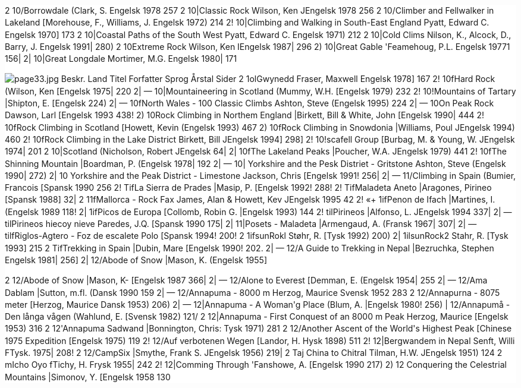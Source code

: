 2 10/Borrowdale (Clark, S. Engelsk 1978 257
2 10|Classic Rock Wilson, Ken JEngelsk 1978 256
2 10/Climber and Fellwalker in Lakeland [Morehouse, F., Williams, J. Engelsk 1972) 214
2! 10|Climbing and Walking in South-East England Pyatt, Edward C. Engelsk 1970] 173
2 10|Coastal Paths of the South West Pyatt, Edward C. Engelsk 1971) 212
2 10|Cold Clims Nilson, K., Alcock, D., Barry, J. Engelsk 1991| 280)
2 10Extreme Rock Wilson, Ken IEngelsk 1987| 296
2) 10|Great Gable 'Feamehoug, P.L. Engelsk 19771 156|
2|  10|Great Longdale Mortimer, M.G. Engelsk 1980| 171





![page33.jpg](/1997/DB-1997-3/page33.jpg)
Beskr. Land Titel Forfatter Sprog Årstal Sider
2 1olGwynedd Fraser, Maxwell Engelsk 1978] 167
2! 10fHard Rock (Wilson, Ken [Engelsk 1975| 220
2| — 10|Mountaineering in Scotland (Mummy, W.H. [Engelsk 1979) 232
2! 10!Mountains of Tartary |Shipton, E. [Engelsk 224)
2| — 10fNorth Wales - 100 Classic Climbs Ashton, Steve (Engelsk 1995) 224
2| — 10On Peak Rock Dawson, Larl [Engelsk 1993 438!
2) 10Rock Climbing in Northem England |Birkett, Bill & White, John [Engelsk 1990| 444
2! 10fRock Climbing in Scotland [Howett, Kevin (Engelsk 1993) 467
2) 10fRock Climbing in Snowdonia |Williams, Poul JEngelsk 1994) 460
2! 10fRock Climbing in the Lake District Birkett, Bill JEngelsk 1994] 298]
2! 10!scafell Group [Burbag, M. & Young, W. JEngelsk 1974| 201
2 10|Scotland (Nicholson, Robert JEngelsk 64|
2|  10fThe Lakeland Peaks |Poucher, W.A. JEngelsk 1979) 441
2! 10fThe Shinning Mountain |Boardman, P. (Engelsk 1978| 192
2| — 10| Yorkshire and the Pesk Distriet - Gritstone Ashton, Steve (Engelsk 1990| 272)
2| 10 Yorkshire and the Peak District - Limestone Jackson, Chris [Engelsk 1991! 256|
2| — 11/Climbing in Spain (Bumier, Francois [Spansk 1990 256
2! TifLa Sierra de Prades |Masip, P. [Engelsk 1992! 288!
2! TifMaladeta Aneto |Aragones, Pirineo [Spansk 1988] 32|
2 11fMallorca - Rock Fax James, Alan & Howett, Kev JEngelsk 1995 42
2! «+ 1ifPenon de Ifach |Martines, I. (Engelsk 1989 118!
2|  1ifPicos de Europa [Collomb, Robin G. |Engelsk 1993) 144
2! tilPirineos |Alfonso, L. JEngelsk 1994 337|
2| — tilPirineos hiecoy nieve Paredes, J.Q. [Spansk 1990 175|
2| 11|Posets - Maladeta |Armengaud, A. (Fransk 1967| 307|
2| — tilfRiglos-Agtero - Foz de escalete Polo [Spansk 1994! 200!
2 1ifsunRokl Støhr, R. [Tysk 1992) 200)
2| 1ilsunRock2 Stahr, R. [Tysk 1993] 215
2 TifTrekking in Spain |Dubin, Mare [Engelsk 1990! 202.
2| — 12/A Guide to Trekking in Nepal |Bezruchka, Stephen Engelsk 1981| 256]
2| 12/Abode of Snow |Mason, K. (Engelsk 1955]

2 12/Abode of Snow |Mason, K- [Engelsk 1987 366|
2| — 12/Alone to Everest [Demman, E. (Engelsk 1954| 255
2| — 12/Ama Dablam |Sutton, m.fl. (Dansk 1990 159
2| — 12/Annapuma - 8000 m Herzog, Maurice Svensk 1952 283
2 12/Annapurna - 8075 meter [Herzog, Maurice Dansk 1953) 206)
2| — 12|Annapuma - A Woman'g Place (Blum, A. |Engelsk 1980! 256)
| 12/Annapumå - Den långa vågen (Wahlund, E. [Svensk 1982) 121/
2 12|Annapuma - First Conquest of an 8000 m Peak Herzog, Maurice [Engelsk 1953) 316
2 12'Annapuma Sadwand |Bonnington, Chris: Tysk 1971) 281
2 12/Another Ascent of the World's Highest Peak [Chinese 1975 Expedition [Engelsk 1975) 119
2! 12/Auf verbotenen Wegen [Landor, H. Hysk 1898) 511
2! 12|Bergwandem in Nepal Senft, Willi FTysk. 1975| 208!
2 12/CampSix |Smythe, Frank S. JEngelsk 1956) 219|
2 Taj China to Chitral Tilman, H.W. JEngelsk 1951) 124
2 mIcho Oyo fTichy, H. Frysk 1955| 242
2! 12|Comming Through 'Fanshowe, A. [Engelsk 1990 217)
2) 12 Conquering the Celestrial Mountains |Simonov, Y. [Engelsk 1958 130